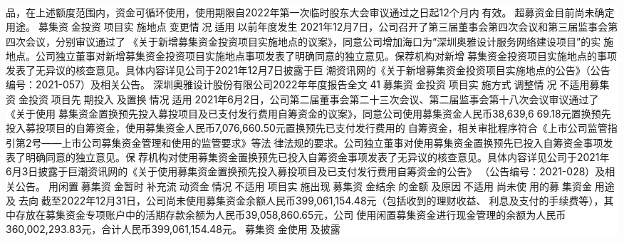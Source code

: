 品，在上述额度范围内，资金可循环使用，使用期限自2022年第一次临时股东大会审议通过之日起12个月内
有效。
超募资金目前尚未确定用途。
募集资
金投资
项目实
施地点
变更情
况
适用
以前年度发生
2021年12月7日，公司召开了第三届董事会第四次会议和第三届监事会第四次会议，分别审议通过了
《关于新增募集资金投资项目实施地点的议案》，同意公司增加海口为“深圳奥雅设计服务网络建设项目”的实
施地点。公司独立董事对新增募集资金投资项目实施地点事项发表了明确同意的独立意见。保荐机构对新增
募集资金投资项目实施地点的事项发表了无异议的核查意见。具体内容详见公司于2021年12月7日披露于巨
潮资讯网的《关于新增募集资金投资项目实施地点的公告》（公告编号：2021-057）及相关公告。
深圳奥雅设计股份有限公司2022年年度报告全文
41
募集资
金投资
项目实
施方式
调整情
况
不适用募集资
金投资
项目先
期投入
及置换
情况
适用
2021年6月2日，公司第二届董事会第二十三次会议、第二届监事会第十八次会议审议通过了《关于使用
募集资金置换预先投入募投项目及已支付发行费用自筹资金的议案》，同意公司使用募集资金人民币38,639,6
69.18元置换预先投入募投项目的自筹资金，使用募集资金人民币7,076,660.50元置换预先已支付发行费用的
自筹资金，相关审批程序符合《上市公司监管指引第2号——上市公司募集资金管理和使用的监管要求》等法
律法规的要求。公司独立董事对使用募集资金置换预先已投入自筹资金事项发表了明确同意的独立意见。保
荐机构对使用募集资金置换预先已投入自筹资金事项发表了无异议的核查意见。具体内容详见公司于2021年
6月3日披露于巨潮资讯网的《关于使用募集资金置换预先投入募投项目及已支付发行费用自筹资金的公告》
（公告编号：2021-028）及相关公告。
用闲置
募集资
金暂时
补充流
动资金
情况
不适用
项目实
施出现
募集资
金结余
的金额
及原因
不适用
尚未使
用的募
集资金
用途及
去向
截至2022年12月31日，公司尚未使用募集资金余额人民币399,061,154.48元（包括收到的理财收益、
利息及支付的手续费等），其中存放在募集资金专项账户中的活期存款余额为人民币39,058,860.65元，公司
使用闲置募集资金进行现金管理的余额为人民币360,002,293.83元，合计人民币399,061,154.48元。
募集资
金使用
及披露